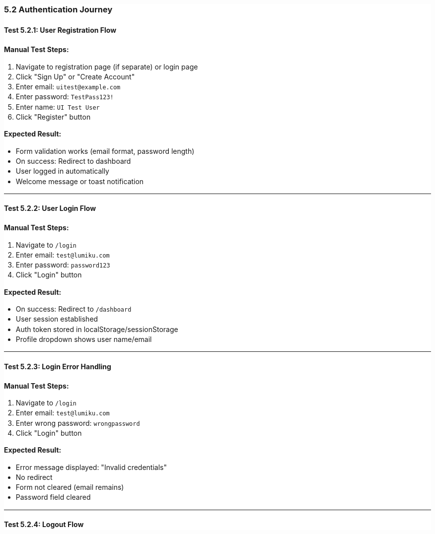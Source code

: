 
### 5.2 Authentication Journey

#### Test 5.2.1: User Registration Flow

**Manual Test Steps:**
1. Navigate to registration page (if separate) or login page
2. Click "Sign Up" or "Create Account"
3. Enter email: `uitest@example.com`
4. Enter password: `TestPass123!`
5. Enter name: `UI Test User`
6. Click "Register" button

**Expected Result:**
- Form validation works (email format, password length)
- On success: Redirect to dashboard
- User logged in automatically
- Welcome message or toast notification

---

#### Test 5.2.2: User Login Flow

**Manual Test Steps:**
1. Navigate to `/login`
2. Enter email: `test@lumiku.com`
3. Enter password: `password123`
4. Click "Login" button

**Expected Result:**
- On success: Redirect to `/dashboard`
- User session established
- Auth token stored in localStorage/sessionStorage
- Profile dropdown shows user name/email

---

#### Test 5.2.3: Login Error Handling

**Manual Test Steps:**
1. Navigate to `/login`
2. Enter email: `test@lumiku.com`
3. Enter wrong password: `wrongpassword`
4. Click "Login" button

**Expected Result:**
- Error message displayed: "Invalid credentials"
- No redirect
- Form not cleared (email remains)
- Password field cleared

---

#### Test 5.2.4: Logout Flow
